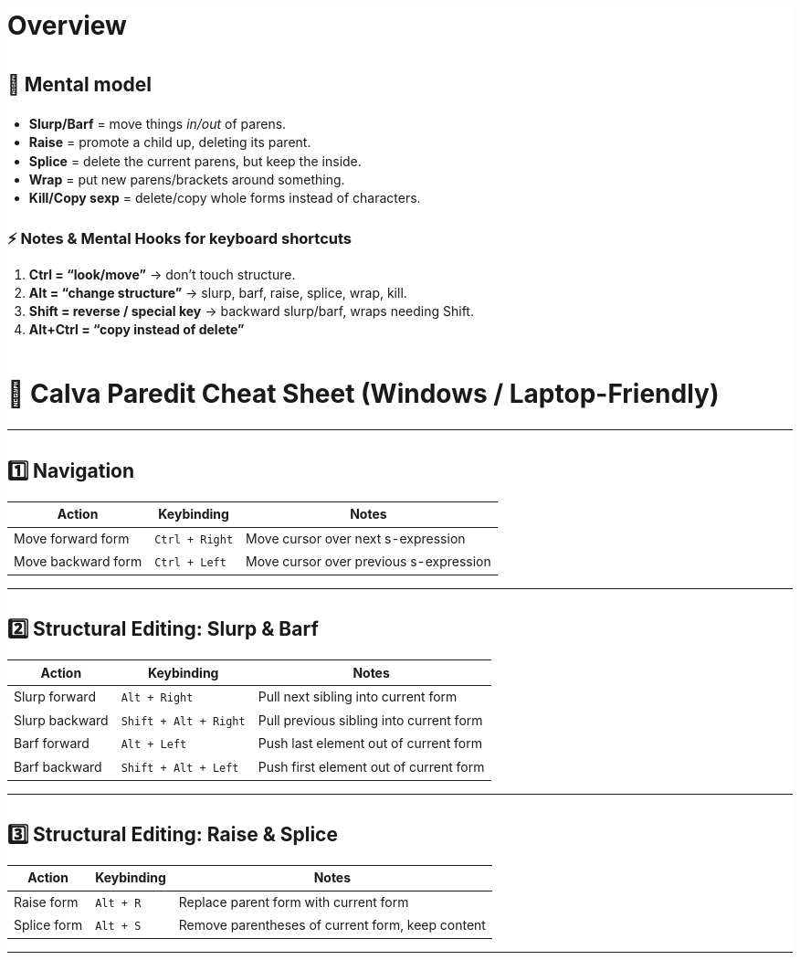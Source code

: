 # Overview
## 🧠 Mental model

- **Slurp/Barf** = move things _in/out_ of parens.
- **Raise** = promote a child up, deleting its parent.
- **Splice** = delete the current parens, but keep the inside.
- **Wrap** = put new parens/brackets around something.
- **Kill/Copy sexp** = delete/copy whole forms instead of characters.


### ⚡ Notes & Mental Hooks for keyboard shortcuts
1. **Ctrl = “look/move”** → don’t touch structure.
2. **Alt = “change structure”** → slurp, barf, raise, splice, wrap, kill.
3. **Shift = reverse / special key** → backward slurp/barf, wraps needing Shift.
4. **Alt+Ctrl = “copy instead of delete”**

# 📝 Calva Paredit Cheat Sheet (Windows / Laptop-Friendly)

---

## **1️⃣ Navigation**

| Action             | Keybinding     | Notes                                  |
| ------------------ | -------------- | -------------------------------------- |
| Move forward form  | `Ctrl + Right` | Move cursor over next s-expression     |
| Move backward form | `Ctrl + Left`  | Move cursor over previous s-expression |

---

## **2️⃣ Structural Editing: Slurp & Barf**

| Action         | Keybinding            | Notes                                   |
| -------------- | --------------------- | --------------------------------------- |
| Slurp forward  | `Alt + Right`         | Pull next sibling into current form     |
| Slurp backward | `Shift + Alt + Right` | Pull previous sibling into current form |
| Barf forward   | `Alt + Left`          | Push last element out of current form   |
| Barf backward  | `Shift + Alt + Left`  | Push first element out of current form  |

---

## **3️⃣ Structural Editing: Raise & Splice**

| Action      | Keybinding | Notes                                            |
| ----------- | ---------- | ------------------------------------------------ |
| Raise form  | `Alt + R`  | Replace parent form with current form            |
| Splice form | `Alt + S`  | Remove parentheses of current form, keep content |

---